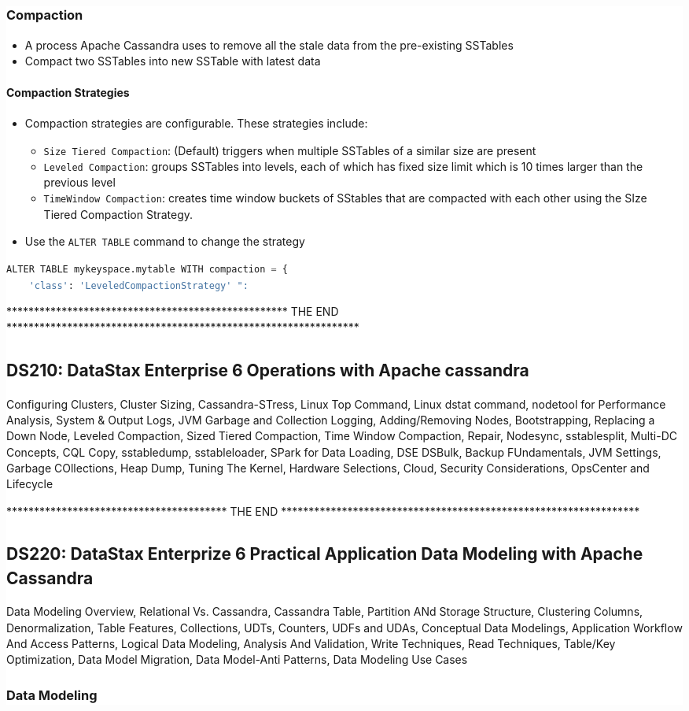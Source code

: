 ### Compaction

+ A process Apache Cassandra uses to remove all the stale data from the pre-existing SSTables
+ Compact two SSTables into new SSTable with latest data

#### Compaction Strategies

+ Compaction strategies are configurable. These strategies include:
    + ``Size Tiered Compaction``: (Default) triggers when multiple SSTables of a similar size are present
    + ``Leveled Compaction``: groups SSTables into levels, each of which has fixed size limit which is 10 times larger than the previous level
    + ``TimeWindow Compaction``: creates time window buckets of SStables that are compacted with each other using the SIze Tiered Compaction Strategy.
    
+ Use the ``ALTER TABLE`` command to change the strategy

```python
ALTER TABLE mykeyspace.mytable WITH compaction = {
    'class': 'LeveledCompactionStrategy' ":
```

*************************************************** THE END ****************************************************************

## DS210: DataStax Enterprise 6 Operations with Apache cassandra

Configuring Clusters, Cluster Sizing, Cassandra-STress, Linux Top Command, Linux dstat command, nodetool for Performance Analysis, System & Output Logs, JVM Garbage and Collection Logging, Adding/Removing Nodes, Bootstrapping, Replacing a Down Node,
Leveled Compaction, Sized Tiered Compaction, Time Window Compaction, Repair, Nodesync, sstablesplit, Multi-DC Concepts, CQL Copy, sstabledump, sstableloader, SPark for Data Loading, DSE DSBulk, Backup FUndamentals, JVM Settings, Garbage COllections, Heap Dump, Tuning The Kernel, Hardware Selections, Cloud, Security Considerations, OpsCenter and Lifecycle








**************************************** THE END *****************************************************************

## DS220: DataStax Enterprize 6 Practical Application Data Modeling with Apache Cassandra

Data Modeling Overview, Relational Vs. Cassandra, Cassandra Table, Partition ANd Storage Structure, Clustering Columns, Denormalization, Table Features, Collections, UDTs, Counters, UDFs and UDAs, Conceptual Data Modelings, Application Workflow And Access Patterns, Logical Data Modeling, Analysis And Validation, Write Techniques, Read Techniques, Table/Key Optimization, Data Model Migration, Data Model-Anti Patterns, Data Modeling Use Cases


### Data Modeling
